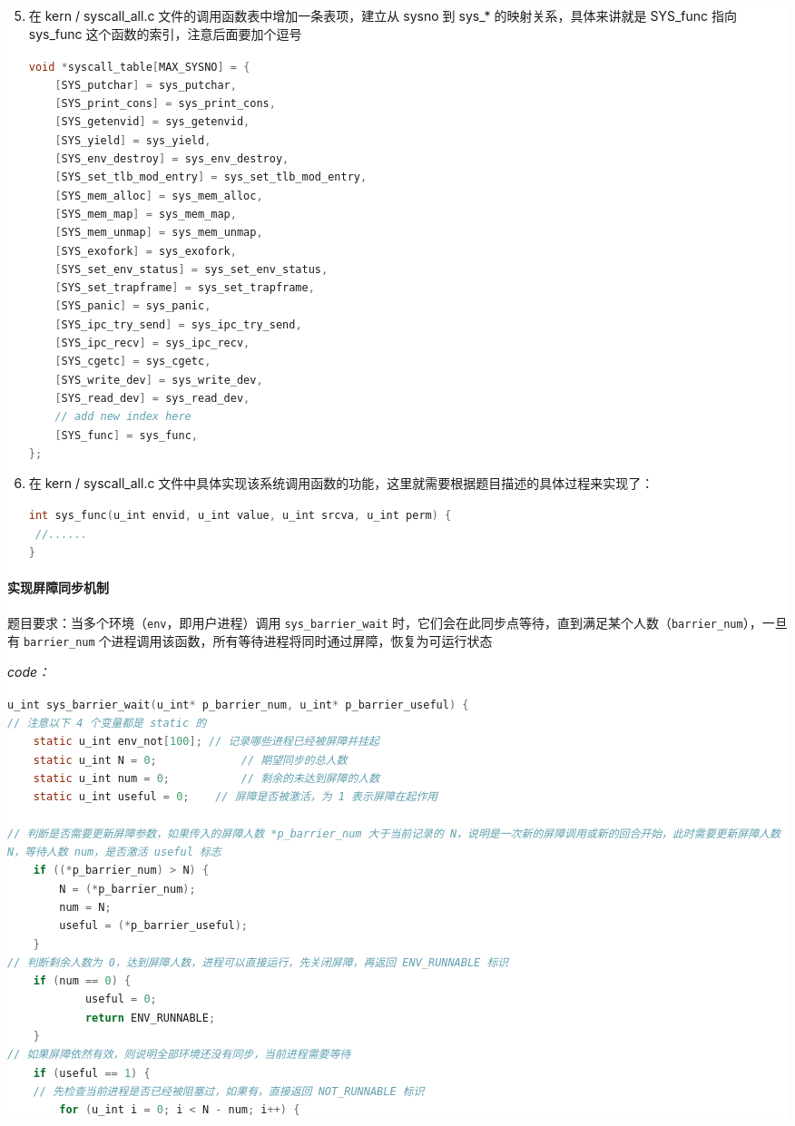 5. 在 kern / syscall_all.c 文件的调用函数表中增加一条表项，建立从 sysno 到 sys_* 的映射关系，具体来讲就是 SYS_func 指向 sys_func 这个函数的索引，注意后面要加个逗号

   ```c
   void *syscall_table[MAX_SYSNO] = {
       [SYS_putchar] = sys_putchar,
       [SYS_print_cons] = sys_print_cons,
       [SYS_getenvid] = sys_getenvid,
       [SYS_yield] = sys_yield,
       [SYS_env_destroy] = sys_env_destroy,
       [SYS_set_tlb_mod_entry] = sys_set_tlb_mod_entry,
       [SYS_mem_alloc] = sys_mem_alloc,
       [SYS_mem_map] = sys_mem_map,
       [SYS_mem_unmap] = sys_mem_unmap,
       [SYS_exofork] = sys_exofork,
       [SYS_set_env_status] = sys_set_env_status,
       [SYS_set_trapframe] = sys_set_trapframe,
       [SYS_panic] = sys_panic,
       [SYS_ipc_try_send] = sys_ipc_try_send,
       [SYS_ipc_recv] = sys_ipc_recv,
       [SYS_cgetc] = sys_cgetc,
       [SYS_write_dev] = sys_write_dev,
       [SYS_read_dev] = sys_read_dev,
       // add new index here
       [SYS_func] = sys_func,
   };
   ```

6. 在 kern / syscall_all.c 文件中具体实现该系统调用函数的功能，这里就需要根据题目描述的具体过程来实现了：

   ```c
   int sys_func(u_int envid, u_int value, u_int srcva, u_int perm) {
   	//......
   }
   ```

#### **实现屏障同步机制**

题目要求：当多个环境（`env`，即用户进程）调用 `sys_barrier_wait` 时，它们会在此同步点等待，直到满足某个人数（`barrier_num`），一旦有 `barrier_num` 个进程调用该函数，所有等待进程将同时通过屏障，恢复为可运行状态

*code：*

```c
u_int sys_barrier_wait(u_int* p_barrier_num, u_int* p_barrier_useful) {
// 注意以下 4 个变量都是 static 的
	static u_int env_not[100]; // 记录哪些进程已经被屏障并挂起
	static u_int N = 0;				// 期望同步的总人数
	static u_int num = 0;			// 剩余的未达到屏障的人数
	static u_int useful = 0;	// 屏障是否被激活，为 1 表示屏障在起作用

// 判断是否需要更新屏障参数，如果传入的屏障人数 *p_barrier_num 大于当前记录的 N，说明是一次新的屏障调用或新的回合开始，此时需要更新屏障人数 N，等待人数 num，是否激活 useful 标志
	if ((*p_barrier_num) > N) {
		N = (*p_barrier_num);
		num = N;
		useful = (*p_barrier_useful);
	}
// 判断剩余人数为 0，达到屏障人数，进程可以直接运行，先关闭屏障，再返回 ENV_RUNNABLE 标识
	if (num == 0) { 
			useful = 0;
			return ENV_RUNNABLE;
	}	
// 如果屏障依然有效，则说明全部环境还没有同步，当前进程需要等待
	if (useful == 1) {
    // 先检查当前进程是否已经被阻塞过，如果有，直接返回 NOT_RUNNABLE 标识
		for (u_int i = 0; i < N - num; i++) {
```